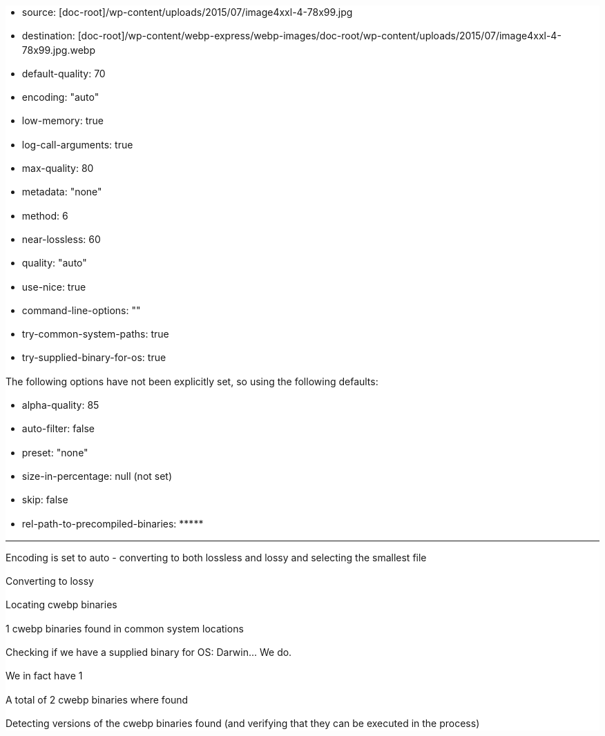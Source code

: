 - source: [doc-root]/wp-content/uploads/2015/07/image4xxl-4-78x99.jpg

- destination: [doc-root]/wp-content/webp-express/webp-images/doc-root/wp-content/uploads/2015/07/image4xxl-4-78x99.jpg.webp

- default-quality: 70

- encoding: "auto"

- low-memory: true

- log-call-arguments: true

- max-quality: 80

- metadata: "none"

- method: 6

- near-lossless: 60

- quality: "auto"

- use-nice: true

- command-line-options: ""

- try-common-system-paths: true

- try-supplied-binary-for-os: true


The following options have not been explicitly set, so using the following defaults:

- alpha-quality: 85

- auto-filter: false

- preset: "none"

- size-in-percentage: null (not set)

- skip: false

- rel-path-to-precompiled-binaries: *****

------------


Encoding is set to auto - converting to both lossless and lossy and selecting the smallest file


Converting to lossy

Locating cwebp binaries

1 cwebp binaries found in common system locations

Checking if we have a supplied binary for OS: Darwin... We do.

We in fact have 1

A total of 2 cwebp binaries where found

Detecting versions of the cwebp binaries found (and verifying that they can be executed in the process)
